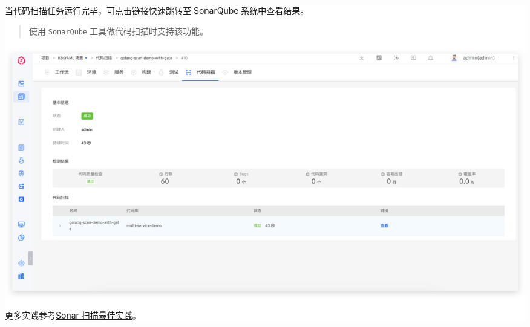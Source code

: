 当代码扫描任务运行完毕，可点击链接快速跳转至 SonarQube 系统中查看结果。

> 使用 `SonarQube` 工具做代码扫描时支持该功能。

![代码扫描配置](../../../../_images/sonar_scan_result_link_310.png)


更多实践参考[Sonar 扫描最佳实践](/Zadig%20v3.3/sonar-scan/practice/)。
